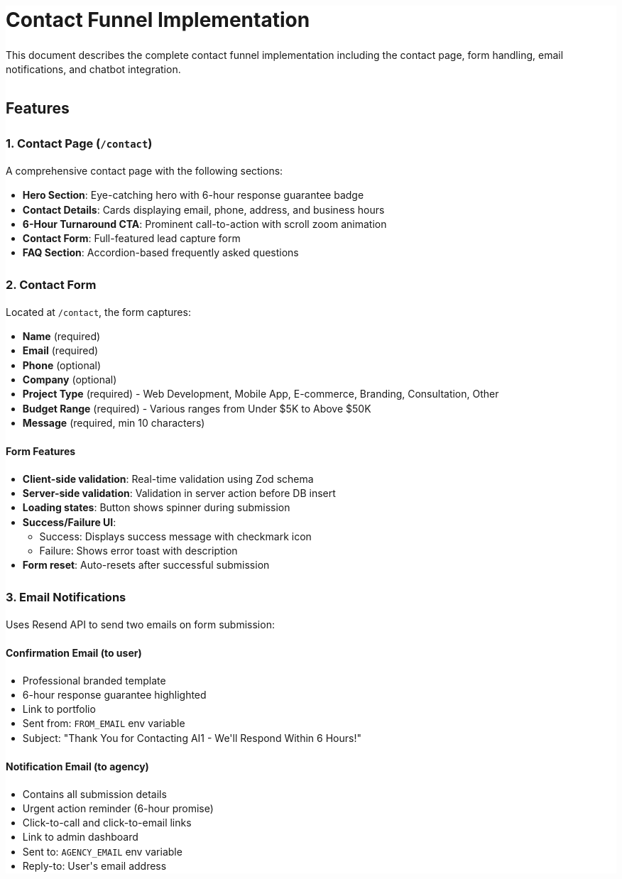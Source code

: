 # Contact Funnel Implementation

This document describes the complete contact funnel implementation including the contact page, form handling, email notifications, and chatbot integration.

## Features

### 1. Contact Page (`/contact`)

A comprehensive contact page with the following sections:

- **Hero Section**: Eye-catching hero with 6-hour response guarantee badge
- **Contact Details**: Cards displaying email, phone, address, and business hours
- **6-Hour Turnaround CTA**: Prominent call-to-action with scroll zoom animation
- **Contact Form**: Full-featured lead capture form
- **FAQ Section**: Accordion-based frequently asked questions

### 2. Contact Form

Located at `/contact`, the form captures:

- **Name** (required)
- **Email** (required)
- **Phone** (optional)
- **Company** (optional)
- **Project Type** (required) - Web Development, Mobile App, E-commerce, Branding, Consultation, Other
- **Budget Range** (required) - Various ranges from Under $5K to Above $50K
- **Message** (required, min 10 characters)

#### Form Features

- **Client-side validation**: Real-time validation using Zod schema
- **Server-side validation**: Validation in server action before DB insert
- **Loading states**: Button shows spinner during submission
- **Success/Failure UI**: 
  - Success: Displays success message with checkmark icon
  - Failure: Shows error toast with description
- **Form reset**: Auto-resets after successful submission

### 3. Email Notifications

Uses Resend API to send two emails on form submission:

#### Confirmation Email (to user)
- Professional branded template
- 6-hour response guarantee highlighted
- Link to portfolio
- Sent from: `FROM_EMAIL` env variable
- Subject: "Thank You for Contacting AI1 - We'll Respond Within 6 Hours!"

#### Notification Email (to agency)
- Contains all submission details
- Urgent action reminder (6-hour promise)
- Click-to-call and click-to-email links
- Link to admin dashboard
- Sent to: `AGENCY_EMAIL` env variable
- Reply-to: User's email address
